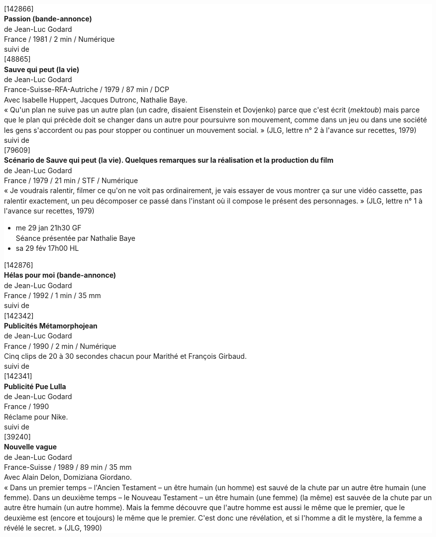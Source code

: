 [142866]  
**Passion (bande-annonce)**  
de Jean-Luc Godard  
France / 1981 / 2 min / Numérique  
suivi de  
[48865]  
**Sauve qui peut (la vie)**  
de Jean-Luc Godard  
France-Suisse-RFA-Autriche / 1979 / 87 min / DCP  
Avec Isabelle Huppert, Jacques Dutronc, Nathalie Baye.  
« Qu'un plan ne suive pas un autre plan (un cadre, disaient Eisenstein et Dovjenko) parce que c'est écrit (_mektoub_) mais parce que le plan qui précède doit se changer dans un autre pour poursuivre son mouvement, comme dans un jeu ou dans une société les gens s'accordent ou pas pour stopper ou continuer un mouvement social. » (JLG, lettre n° 2 à l'avance sur recettes, 1979)  
suivi de  
[79609]  
**Scénario de Sauve qui peut (la vie). Quelques remarques sur la réalisation et la production du film**  
de Jean-Luc Godard  
France / 1979 / 21 min / STF / Numérique  
« Je voudrais ralentir, filmer ce qu'on ne voit pas ordinairement, je vais essayer de vous montrer ça sur une vidéo cassette, pas ralentir exactement, un peu décomposer ce passé dans l'instant où il compose le présent des personnages. » (JLG, lettre n° 1 à l'avance sur recettes, 1979)

- me 29 jan 21h30 GF  
Séance présentée par Nathalie Baye  
- sa 29 fév 17h00 HL

[142876]  
**Hélas pour moi (bande-annonce)**  
de Jean-Luc Godard  
France / 1992 / 1 min / 35 mm  
suivi de  
[142342]  
**Publicités Métamorphojean**  
de Jean-Luc Godard  
France / 1990 / 2 min / Numérique  
Cinq clips de 20 à 30 secondes chacun pour Marithé et François Girbaud.  
suivi de  
[142341]  
**Publicité Pue Lulla**  
de Jean-Luc Godard  
France / 1990  
Réclame pour Nike.  
suivi de  
[39240]  
**Nouvelle vague**  
de Jean-Luc Godard  
France-Suisse / 1989 / 89 min / 35 mm  
Avec Alain Delon, Domiziana Giordano.  
« Dans un premier temps – l'Ancien Testament – un être humain (un homme) est sauvé de la chute par un autre être humain (une femme). Dans un deuxième temps – le Nouveau Testament – un être humain (une femme) (la même) est sauvée de la chute par un autre être humain (un autre homme). Mais la femme découvre que l'autre homme est aussi le même que le premier, que le deuxième est (encore et toujours) le même que le premier. C'est donc une révélation, et si l'homme a dit le mystère, la femme a révélé le secret. » (JLG, 1990)
